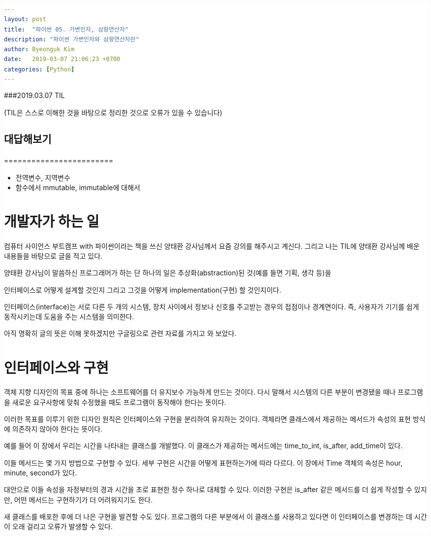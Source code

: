 ```yaml
---
layout: post
title:  "파이썬 05. 가변인자, 삼항연산자"
description: "파이썬 가변인자와 삼항연산자란"
author: Byeonguk Kim
date:   2019-03-07 21:06:23 +0700
categories: [Python]
---
```


###2019.03.07 TIL

(TIL은 스스로 이해한 것을 바탕으로 정리한 것으로 오류가 있을 수 있습니다)

## 대답해보기

========================

* 전역변수, 지역변수
* 함수에서 mmutable, immutable에 대해서

# 개발자가 하는 일

컴퓨터 사이언스 부트캠프 with 파이썬이라는 책을 쓰신 양태환 강사님께서 요즘 강의를 해주시고 계신다. 그리고 나는  TIL에 양태환 강사님께 배운 내용들을 바탕으로 글을 적고 있다.


양태환 강사님이 말씀하신 프로그래머가 하는 단 하나의 일은 추상화(abstraction)된 것(예를 들면 기획, 생각 등)을 

인터페이스로 어떻게 설계할 것인지 그리고 그것을 어떻게 implementation(구현) 할 것인지이다.

인터페이스(interface)는 서로 다른 두 개의 시스템, 장치 사이에서 정보나 신호를 주고받는 경우의 접점이나 경계면이다. 즉, 사용자가 기기를 쉽게 동작시키는데 도움을 주는 시스템을 의미한다.



아직 명확히 글의 뜻은 이해 못하겠지만 구글링으로 관련 자료를 가지고 와 보았다.



# 인터페이스와 구현

객체 지향 디자인의 목표 중에 하나는 소프트웨어를 더 유지보수 가능하게 만드는 것이다. 다시 말해서 시스템의 다른 부분이 변경됐을 때나 프로그램을 새로운 요구사항에 맞춰 수정했을 때도 프로그램이 동작해야 한다는 뜻이다.

이러한 목표를 이루기 위한 디자인 원칙은 인터페이스와 구현을 분리하여 유지하는 것이다. 객체라면 클래스에서 제공하는 메서드가 속성의 표현 방식에 의존하지 않아야 한다는 뜻이다.

예를 들어 이 장에서 우리는 시간을 나타내는 클래스를 개발했다. 이 클래스가 제공하는 메서드에는 time\_to\_int, is\_after, add\_time이 있다.

이들 메서드는 몇 가지 방법으로 구현할 수 있다. 세부 구현은 시간을 어떻게 표현하는가에 따라 다르다. 이 장에서 Time 객체의 속성은 hour, minute, second가 있다.

대안으로 이들 속성을 자정부터의 경과 시간을 초로 표현한 정수 하나로 대체할 수 있다. 이러한 구현은 is\_after 같은 메서드를 더 쉽게 작성할 수 있지만, 어떤 메서드는 구현하기가 더 어려워지기도 한다.

새 클래스를 배포한 후에 더 나은 구현을 발견할 수도 있다. 프로그램의 다른 부분에서 이 클래스를 사용하고 있다면 이 인터페이스를 변경하는 데 시간이 오래 걸리고 오류가 발생할 수 있다.
